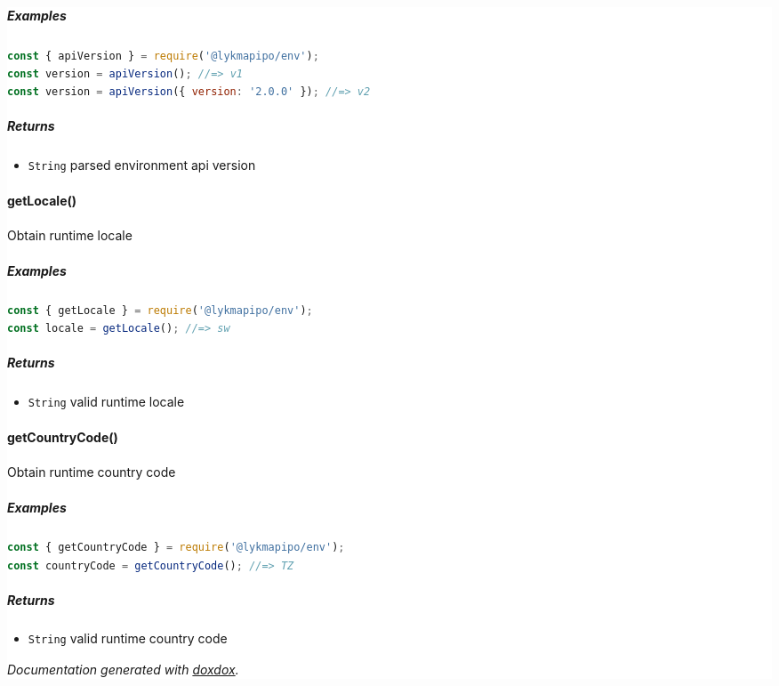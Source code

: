 


##### Examples

```javascript
const { apiVersion } = require('@lykmapipo/env');
const version = apiVersion(); //=> v1
const version = apiVersion({ version: '2.0.0' }); //=> v2
```


##### Returns


- `String`  parsed environment api version



#### getLocale() 

Obtain runtime locale






##### Examples

```javascript
const { getLocale } = require('@lykmapipo/env');
const locale = getLocale(); //=> sw
```


##### Returns


- `String`  valid runtime locale



#### getCountryCode() 

Obtain runtime country code






##### Examples

```javascript
const { getCountryCode } = require('@lykmapipo/env');
const countryCode = getCountryCode(); //=> TZ
```


##### Returns


- `String`  valid runtime country code




*Documentation generated with [doxdox](https://github.com/neogeek/doxdox).*

